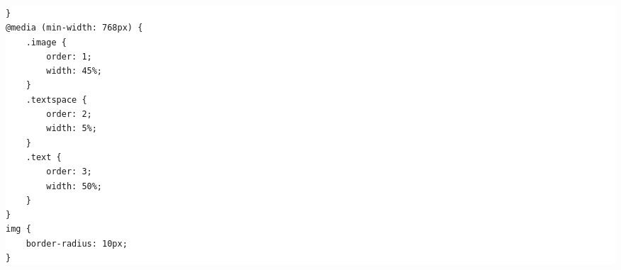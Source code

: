    }
    @media (min-width: 768px) {
        .image {
            order: 1;
            width: 45%;
        }
        .textspace {
            order: 2;
            width: 5%;
        }
        .text {
            order: 3;
            width: 50%;
        }
    }
    img {
        border-radius: 10px;
    }
</style>


<div class="container">
    <div class="image">